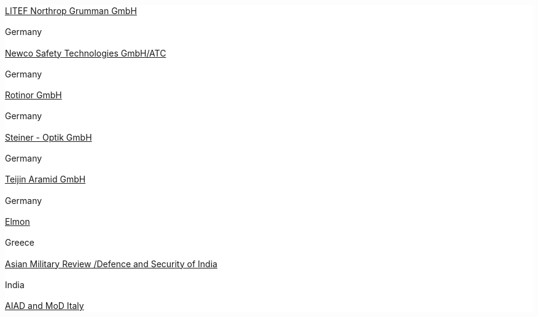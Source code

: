 
[LITEF Northrop Grumman GmbH](http://www.warisbusiness.com/diy/wib/?compname=LITEF%20Northrop%20Grumman%20GmbH&compplace=Germany)


Germany






[Newco Safety Technologies GmbH/ATC](http://www.warisbusiness.com/diy/wib/?compname=Newco%20Safety%20Technologies%20GmbH/ATC&compplace=Germany)


Germany






[Rotinor GmbH](http://www.warisbusiness.com/diy/wib/?compname=Rotinor%20GmbH&compplace=Germany)


Germany






[Steiner - Optik GmbH](http://www.warisbusiness.com/diy/wib/?compname=Steiner%20-%20Optik%20GmbH&compplace=Germany)


Germany






[Teijin Aramid GmbH](http://www.warisbusiness.com/diy/wib/?compname=Teijin%20Aramid%20GmbH&compplace=Germany)


Germany






[Elmon](http://www.warisbusiness.com/diy/wib/?compname=Elmon&compplace=Greece)


Greece






[Asian Military Review /Defence and Security of India](http://www.warisbusiness.com/diy/wib/?compname=Asian%20Military%20Review%20/Defence%20and%20Security%20of%20India&compplace=India)


India






[AIAD and MoD Italy](http://www.warisbusiness.com/diy/wib/?compname=AIAD%20and%20MoD%20Italy&compplace=Italy)
